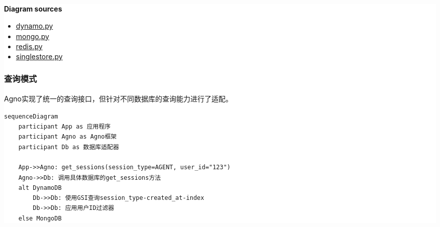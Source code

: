 **Diagram sources**
- [dynamo.py](file://libs/agno/agno/db/dynamo/dynamo.py#L100-L101)
- [mongo.py](file://libs/agno/agno/db/mongo/mongo.py#L148-L149)
- [redis.py](file://libs/agno/agno/db/redis/redis.py#L100-L101)
- [singlestore.py](file://libs/agno/agno/db/singlestore/singlestore.py#L100-L101)

### 查询模式
Agno实现了统一的查询接口，但针对不同数据库的查询能力进行了适配。

```mermaid
sequenceDiagram
    participant App as 应用程序
    participant Agno as Agno框架
    participant Db as 数据库适配器
    
    App->>Agno: get_sessions(session_type=AGENT, user_id="123")
    Agno->>Db: 调用具体数据库的get_sessions方法
    alt DynamoDB
        Db->>Db: 使用GSI查询session_type-created_at-index
        Db->>Db: 应用用户ID过滤器
    else MongoDB